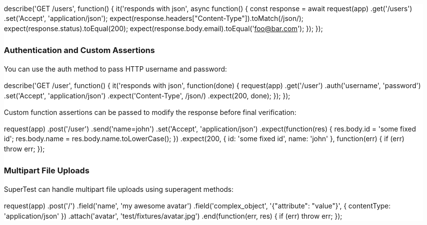 describe('GET /users', function() {
  it('responds with json', async function() {
    const response = await request(app)
      .get('/users')
      .set('Accept', 'application/json');
    expect(response.headers["Content-Type"]).toMatch(/json/);
    expect(response.status).toEqual(200);
    expect(response.body.email).toEqual('foo@bar.com');
  });
});

### Authentication and Custom Assertions

You can use the auth method to pass HTTP username and password:

describe('GET /user', function() {
  it('responds with json', function(done) {
    request(app)
      .get('/user')
      .auth('username', 'password')
      .set('Accept', 'application/json')
      .expect('Content-Type', /json/)
      .expect(200, done);
  });
});

Custom function assertions can be passed to modify the response before final verification:

request(app)
  .post('/user')
  .send('name=john')
  .set('Accept', 'application/json')
  .expect(function(res) {
    res.body.id = 'some fixed id';
    res.body.name = res.body.name.toLowerCase();
  })
  .expect(200, {
      id: 'some fixed id',
      name: 'john'
  }, function(err) {
    if (err) throw err;
  });

### Multipart File Uploads

SuperTest can handle multipart file uploads using superagent methods:

request(app)
  .post('/')
  .field('name', 'my awesome avatar')
  .field('complex_object', '{"attribute": "value"}', { contentType: 'application/json' })
  .attach('avatar', 'test/fixtures/avatar.jpg')
  .end(function(err, res) {
    if (err) throw err;
  });
